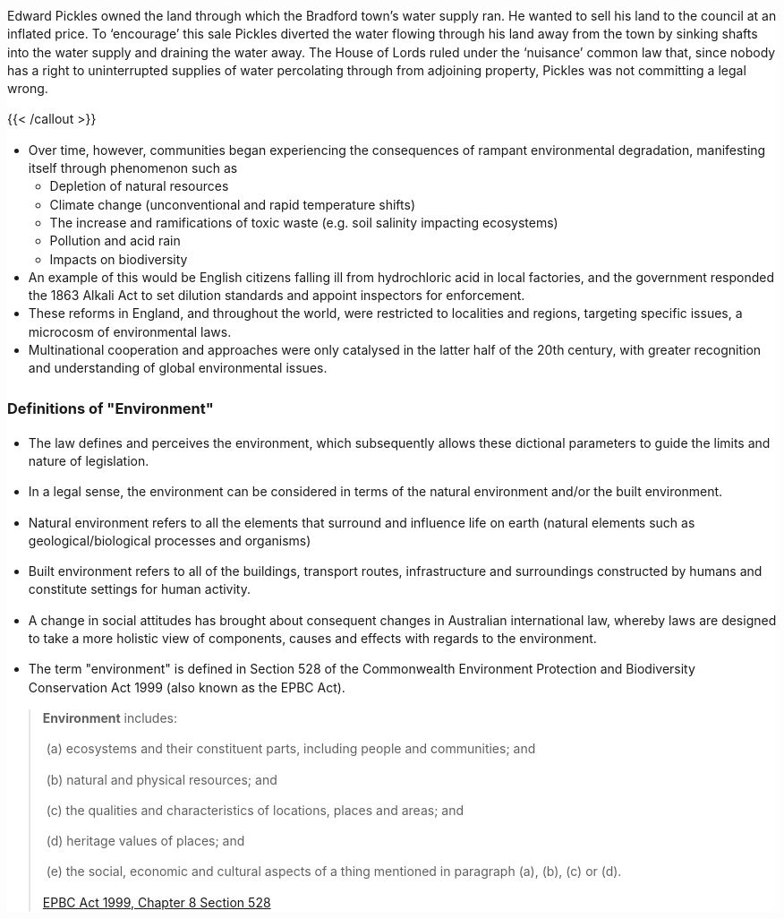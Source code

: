 Edward Pickles owned the land through which the Bradford town’s water supply ran. He wanted to sell his land to the council at an inflated price. To ‘encourage’ this sale Pickles diverted the water flowing through his land away from the town by sinking shafts into the water supply and draining the water away. The House of Lords ruled under the ‘nuisance’ common law that, since nobody has a right to uninterrupted supplies of water percolating through from adjoining property, Pickles was not committing a legal wrong.

{{< /callout >}}

- Over time, however, communities began experiencing the consequences of rampant environmental degradation, manifesting itself through phenomenon such as
  - Depletion of natural resources
  - Climate change (unconventional and rapid temperature shifts)
  - The increase and ramifications of toxic waste (e.g. soil salinity impacting ecosystems)
  - Pollution and acid rain
  - Impacts on biodiversity
- An example of this would be English citizens falling ill from hydrochloric acid in local factories, and the government responded the 1863 Alkali Act to set dilution standards and appoint inspectors for enforcement. 
- These reforms in England, and throughout the world, were restricted to localities and regions, targeting specific issues, a microcosm of environmental laws. 
- Multinational cooperation and approaches were only catalysed in the latter half of the 20th century, with greater recognition and understanding of global environmental issues.

### Definitions of "Environment"

- The law defines and perceives the environment, which subsequently allows these dictional parameters to guide the limits and nature of legislation. 
- In a legal sense, the environment can be considered in terms of the natural environment and/or the built environment.
- Natural environment refers to all the elements that surround and influence life on earth (natural elements such as geological/biological processes and organisms)
- Built environment refers to all of the buildings, transport routes, infrastructure and surroundings constructed by humans and constitute settings for human activity.

- A change in social attitudes has brought about consequent changes in Australian international law, whereby laws are designed to take a more holistic view of components, causes and effects with regards to the environment.
- The term "environment" is defined in Section 528 of the Commonwealth Environment Protection and Biodiversity Conservation Act 1999 (also known as the EPBC Act).

>**Environment** includes:
>
>​	(a) ecosystems and their constituent parts, including people and communities; and
>
>​	(b) natural and physical resources; and
>
>​	(c) the qualities and characteristics of locations, places and areas; and
>
>​	(d) heritage values of places; and
>
>​	(e) the social, economic and cultural aspects of a thing mentioned in paragraph (a), (b), (c) or (d).
>
>[EPBC Act 1999, Chapter 8 Section 528](https://web.archive.org/web/20221008070822/https://www.legislation.gov.au/Details/C2014C00506/868935f8-97a8-4dae-8446-ed15972d8c4a)
